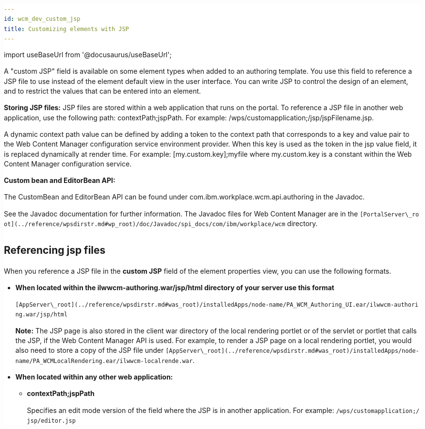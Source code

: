 ```yaml
---
id: wcm_dev_custom_jsp
title: Customizing elements with JSP
---
```

import useBaseUrl from '@docusaurus/useBaseUrl';



A "custom JSP" field is available on some element types when added to an authoring template. You use this field to reference a JSP file to use instead of the element default view in the user interface. You can write JSP to control the design of an element, and to restrict the values that can be entered into an element.

**Storing JSP files:** JSP files are stored within a web application that runs on the portal. To reference a JSP file in another web application, use the following path: contextPath;jspPath. For example: /wps/customapplication;/jsp/jspFilename.jsp.

A dynamic context path value can be defined by adding a token to the context path that corresponds to a key and value pair to the Web Content Manager configuration service environment provider. When this key is used as the token in the jsp value field, it is replaced dynamically at render time. For example: \[my.custom.key\];myfile where my.custom.key is a constant within the Web Content Manager configuration service.

**Custom bean and EditorBean API:**

The CustomBean and EditorBean API can be found under com.ibm.workplace.wcm.api.authoring in the Javadoc.

See the Javadoc documentation for further information. The Javadoc files for Web Content Manager are in the `[PortalServer\_root](../reference/wpsdirstr.md#wp_root)/doc/Javadoc/spi_docs/com/ibm/workplace/wcm` directory.

## Referencing jsp files

When you reference a JSP file in the **custom JSP** field of the element properties view, you can use the following formats.

-   **When located within the ilwwcm-authoring.war/jsp/html directory of your server use this format**

    `[AppServer\_root](../reference/wpsdirstr.md#was_root)/installedApps/node-name/PA_WCM_Authoring_UI.ear/ilwwcm-authoring.war/jsp/html`

    **Note:** The JSP page is also stored in the client war directory of the local rendering portlet or of the servlet or portlet that calls the JSP, if the Web Content Manager API is used. For example, to render a JSP page on a local rendering portlet, you would also need to store a copy of the JSP file under `[AppServer\_root](../reference/wpsdirstr.md#was_root)/installedApps/node-name/PA_WCMLocalRendering.ear/ilwwcm-localrende.war`.

-   **When located within any other web application:**

    -   **contextPath;jspPath**

        Specifies an edit mode version of the field where the JSP is in another application. For example: `/wps/customapplication;/jsp/editor.jsp`
